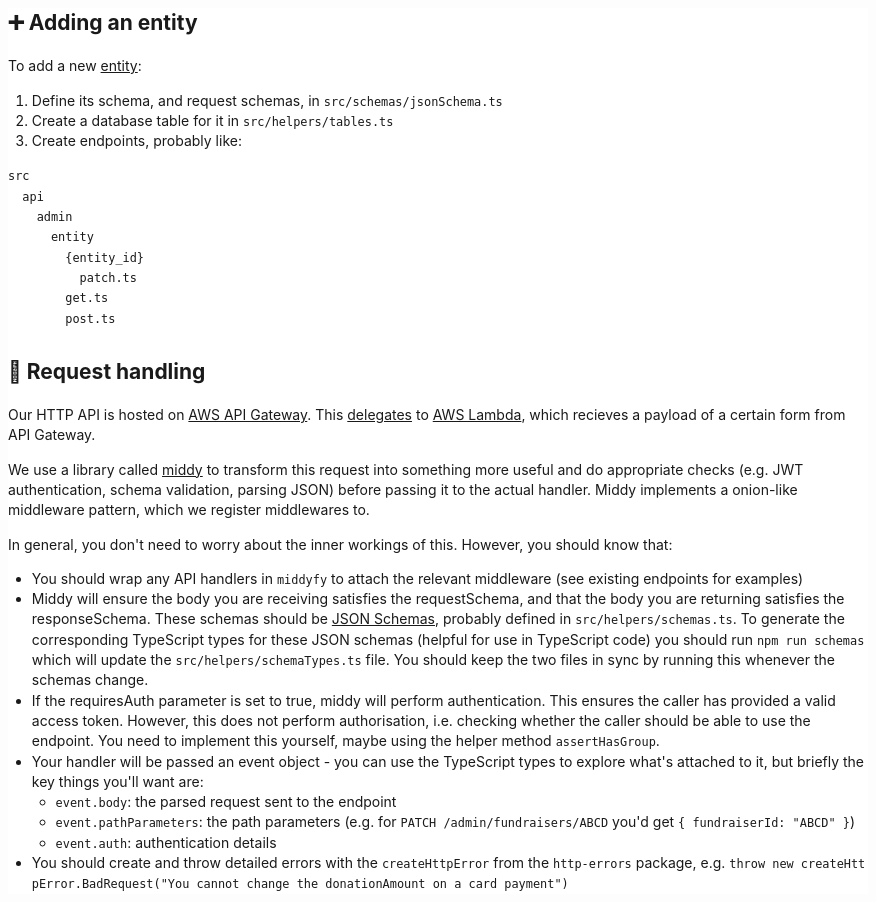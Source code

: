 ## ➕ Adding an entity

To add a new [entity](https://en.wikipedia.org/wiki/Entity%E2%80%93relationship_model):

1. Define its schema, and request schemas, in `src/schemas/jsonSchema.ts`
2. Create a database table for it in `src/helpers/tables.ts`
3. Create endpoints, probably like:
  ```
  src
    api
      admin
        entity
          {entity_id}
            patch.ts
          get.ts
          post.ts
  ```

## 🧅 Request handling

Our HTTP API is hosted on [AWS API Gateway](https://docs.aws.amazon.com/apigateway/latest/developerguide/welcome.html). This [delegates](https://docs.aws.amazon.com/lambda/latest/dg/services-apigateway.html) to [AWS Lambda](https://docs.aws.amazon.com/lambda/latest/dg/welcome.html), which recieves a payload of a certain form from API Gateway.

We use a library called [middy](https://github.com/middyjs/middy) to transform this request into something more useful and do appropriate checks (e.g. JWT authentication, schema validation, parsing JSON) before passing it to the actual handler. Middy implements a onion-like middleware pattern, which we register middlewares to.

In general, you don't need to worry about the inner workings of this. However, you should know that:
- You should wrap any API handlers in `middyfy` to attach the relevant middleware (see existing endpoints for examples)
- Middy will ensure the body you are receiving satisfies the requestSchema, and that the body you are returning satisfies the responseSchema. These schemas should be [JSON Schemas](https://json-schema.org/), probably defined in `src/helpers/schemas.ts`. To generate the corresponding TypeScript types for these JSON schemas (helpful for use in TypeScript code) you should run `npm run schemas` which will update the `src/helpers/schemaTypes.ts` file. You should keep the two files in sync by running this whenever the schemas change.
- If the requiresAuth parameter is set to true, middy will perform authentication. This ensures the caller has provided a valid access token. However, this does not perform authorisation, i.e. checking whether the caller should be able to use the endpoint. You need to implement this yourself, maybe using the helper method `assertHasGroup`.
- Your handler will be passed an event object - you can use the TypeScript types to explore what's attached to it, but briefly the key things you'll want are:
  - `event.body`: the parsed request sent to the endpoint
  - `event.pathParameters`: the path parameters (e.g. for `PATCH /admin/fundraisers/ABCD` you'd get `{ fundraiserId: "ABCD" }`)
  - `event.auth`: authentication details
- You should create and throw detailed errors with the `createHttpError` from the `http-errors` package, e.g. `throw new createHttpError.BadRequest("You cannot change the donationAmount on a card payment")`
